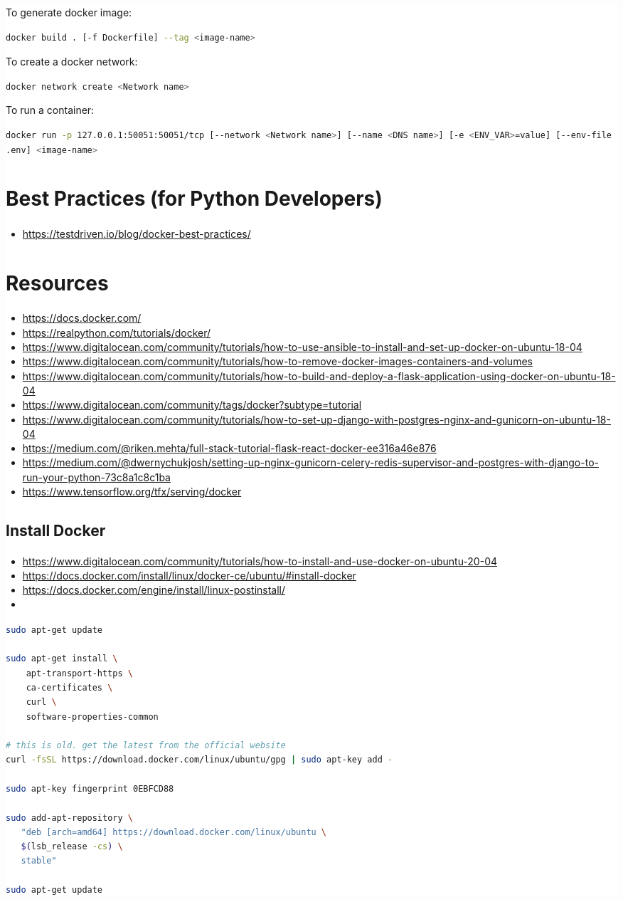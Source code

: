 To generate docker image:
```bash
docker build . [-f Dockerfile] --tag <image-name>
```

To create a docker network:
```bash
docker network create <Network name>
```

To run a container:
```bash
docker run -p 127.0.0.1:50051:50051/tcp [--network <Network name>] [--name <DNS name>] [-e <ENV_VAR>=value] [--env-file .env] <image-name>

```


Best Practices (for Python Developers)
=========================================
* https://testdriven.io/blog/docker-best-practices/

Resources
=========
* https://docs.docker.com/
* https://realpython.com/tutorials/docker/
* https://www.digitalocean.com/community/tutorials/how-to-use-ansible-to-install-and-set-up-docker-on-ubuntu-18-04
* https://www.digitalocean.com/community/tutorials/how-to-remove-docker-images-containers-and-volumes
* https://www.digitalocean.com/community/tutorials/how-to-build-and-deploy-a-flask-application-using-docker-on-ubuntu-18-04
* https://www.digitalocean.com/community/tags/docker?subtype=tutorial
* https://www.digitalocean.com/community/tutorials/how-to-set-up-django-with-postgres-nginx-and-gunicorn-on-ubuntu-18-04
* https://medium.com/@riken.mehta/full-stack-tutorial-flask-react-docker-ee316a46e876
* https://medium.com/@dwernychukjosh/setting-up-nginx-gunicorn-celery-redis-supervisor-and-postgres-with-django-to-run-your-python-73c8a1c8c1ba
* https://www.tensorflow.org/tfx/serving/docker

Install Docker
-----------------
* https://www.digitalocean.com/community/tutorials/how-to-install-and-use-docker-on-ubuntu-20-04
* https://docs.docker.com/install/linux/docker-ce/ubuntu/#install-docker
* https://docs.docker.com/engine/install/linux-postinstall/
* 
```bash
sudo apt-get update

sudo apt-get install \
    apt-transport-https \
    ca-certificates \
    curl \
    software-properties-common

# this is old. get the latest from the official website
curl -fsSL https://download.docker.com/linux/ubuntu/gpg | sudo apt-key add -

sudo apt-key fingerprint 0EBFCD88

sudo add-apt-repository \
   "deb [arch=amd64] https://download.docker.com/linux/ubuntu \
   $(lsb_release -cs) \
   stable"
   
sudo apt-get update

```